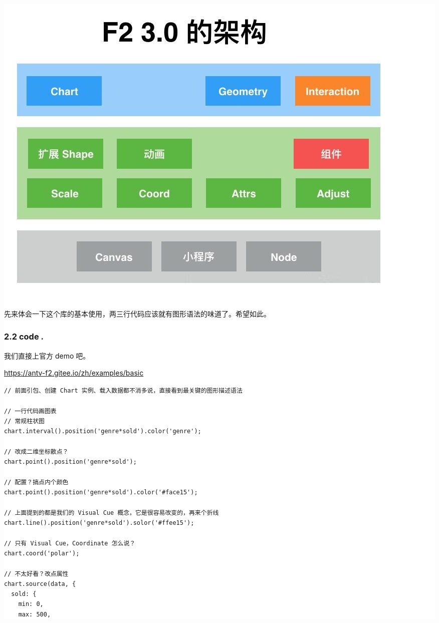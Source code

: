![f2-37-framework](source/f2-37-framework.jpg)

先来体会一下这个库的基本使用，两三行代码应该就有图形语法的味道了。希望如此。



### 2.2 code .

我们直接上官方 demo 吧。

https://antv-f2.gitee.io/zh/examples/basic

```
// 前面引包、创建 Chart 实例、载入数据都不消多说，直接看到最关键的图形描述语法

// 一行代码画图表
// 常规柱状图
chart.interval().position('genre*sold').color('genre');

// 改成二维坐标散点？
chart.point().position('genre*sold');

// 配置？搞点内个颜色
chart.point().position('genre*sold').color('#face15');

// 上面提到的都是我们的 Visual Cue 概念，它是很容易改变的，再来个折线
chart.line().position('genre*sold').solor('#ffee15');

// 只有 Visual Cue，Coordinate 怎么说？
chart.coord('polar');

// 不太好看？改点属性
chart.source(data, {
  sold: {
    min: 0,
    max: 500,
```
